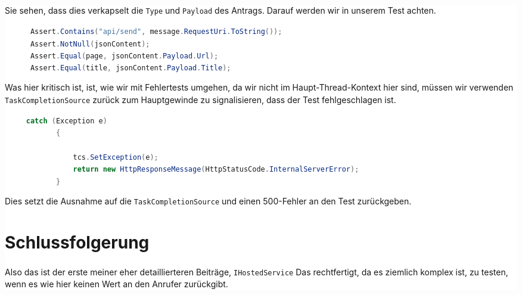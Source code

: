 Sie sehen, dass dies verkapselt die `Type` und `Payload` des Antrags. Darauf werden wir in unserem Test achten.

```csharp
      Assert.Contains("api/send", message.RequestUri.ToString());
      Assert.NotNull(jsonContent);
      Assert.Equal(page, jsonContent.Payload.Url);
      Assert.Equal(title, jsonContent.Payload.Title);
```

Was hier kritisch ist, ist, wie wir mit Fehlertests umgehen, da wir nicht im Haupt-Thread-Kontext hier sind, müssen wir verwenden `TaskCompletionSource` zurück zum Hauptgewinde zu signalisieren, dass der Test fehlgeschlagen ist.

```csharp
     catch (Exception e)
            {
                
                tcs.SetException(e);
                return new HttpResponseMessage(HttpStatusCode.InternalServerError);
            }
```

Dies setzt die Ausnahme auf die `TaskCompletionSource` und einen 500-Fehler an den Test zurückgeben.

# Schlussfolgerung

Also das ist der erste meiner eher detaillierteren Beiträge, `IHostedService` Das rechtfertigt, da es ziemlich komplex ist, zu testen, wenn es wie hier keinen Wert an den Anrufer zurückgibt.